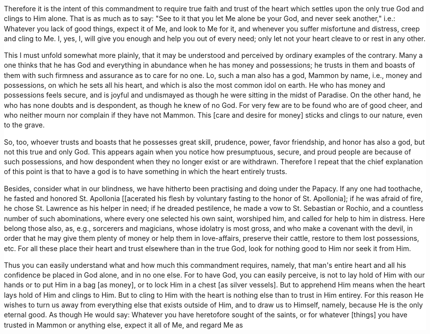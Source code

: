 <p>     Therefore it is the intent of this commandment to require true 
        faith and trust of the heart which settles upon the only true 
        God and clings to Him alone. That is as much as to say: "See 
        to it that you let Me alone be your God, and never seek 
        another," i.e.: Whatever you lack of good things, expect it of 
        Me, and look to Me for it, and whenever you suffer misfortune 
        and distress, creep and cling to Me. I, yes, I, will give you 
        enough and help you out of every need; only let not your heart 
        cleave to or rest in any other.</p> 
   
<p>     This I must unfold somewhat more plainly, that it may be 
        understood and perceived by ordinary examples of the contrary. 
        Many a one thinks that he has God and everything in abundance 
        when he has money and possessions; he trusts in them and 
        boasts of them with such firmness and assurance as to care for 
        no one. Lo, such a man also has a god, Mammon by name, i.e., 
        money and possessions, on which he sets all his heart, and 
        which is also the most common idol on earth. He who has money 
        and possessions feels secure, and is joyful and undismayed as 
        though he were sitting in the midst of Paradise. On the other 
        hand, he who has none doubts and is despondent, as though he 
        knew of no God. For very few are to be found who are of good 
        cheer, and who neither mourn nor complain if they have not 
        Mammon. This [care and desire for money] sticks and clings to 
        our nature, even to the grave.</p> 
   
<p>     So, too, whoever trusts and boasts that he possesses great 
        skill, prudence, power, favor friendship, and honor has also a 
        god, but not this true and only God. This appears again when 
        you notice how presumptuous, secure, and proud people are 
        because of such possessions, and how despondent when they no 
        longer exist or are withdrawn. Therefore I repeat that the 
        chief explanation of this point is that to have a god is to 
        have something in which the heart entirely trusts.</p> 
   
<p>     Besides, consider what in our blindness, we have hitherto been 
        practising and doing under the Papacy. If any one had 
        toothache, he fasted and honored St. Apollonia [[acerated his 
        flesh by voluntary fasting to the honor of St. Apollonia]; if 
        he was afraid of fire, he chose St. Lawrence as his helper in 
        need; if he dreaded pestilence, he made a vow to St. Sebastian 
        or Rochio, and a countless number of such abominations, where 
        every one selected his own saint, worshiped him, and called 
        for help to him in distress. Here belong those also, as, e.g., 
        sorcerers and magicians, whose idolatry is most gross, and who 
        make a covenant with the devil, in order that he may give them 
        plenty of money or help them in love-affairs, preserve their 
        cattle, restore to them lost possessions, etc. For all these 
        place their heart and trust elsewhere than in the true God, 
        look for nothing good to Him nor seek it from Him.</p> 
   
<p>     Thus you can easily understand what and how much this 
        commandment requires, namely, that man's entire heart and all 
        his confidence be placed in God alone, and in no one else. For 
        to have God, you can easily perceive, is not to lay hold of 
        Him with our hands or to put Him in a bag [as money], or to 
        lock Him in a chest [as silver vessels]. But to apprehend Him 
        means when the heart lays hold of Him and clings to Him. But 
        to cling to Him with the heart is nothing else than to trust 
        in Him entirey. For this reason He wishes to turn us away 
        from everything else that exists outside of Him, and to draw 
        us to Himself, namely, because He is the only eternal good. As 
        though He would say: Whatever you have heretofore sought of 
        the saints, or for whatever [things] you have trusted in 
        Mammon or anything else, expect it all of Me, and regard Me as 